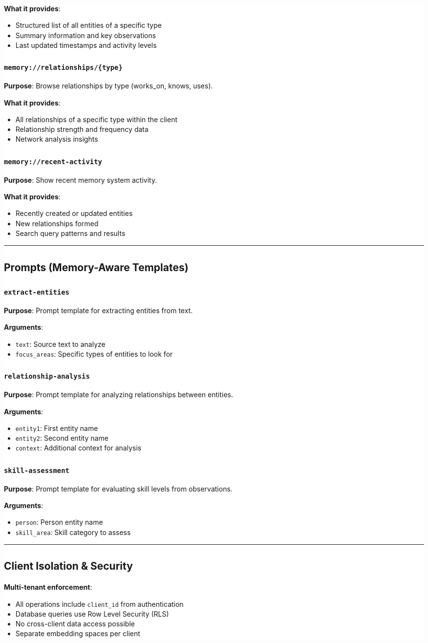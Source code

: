 **What it provides**:
- Structured list of all entities of a specific type
- Summary information and key observations
- Last updated timestamps and activity levels

### `memory://relationships/{type}`
**Purpose**: Browse relationships by type (works_on, knows, uses).

**What it provides**:
- All relationships of a specific type within the client
- Relationship strength and frequency data
- Network analysis insights

### `memory://recent-activity`
**Purpose**: Show recent memory system activity.

**What it provides**:
- Recently created or updated entities
- New relationships formed
- Search query patterns and results

---

## Prompts (Memory-Aware Templates)

### `extract-entities`
**Purpose**: Prompt template for extracting entities from text.

**Arguments**:
- `text`: Source text to analyze
- `focus_areas`: Specific types of entities to look for

### `relationship-analysis`
**Purpose**: Prompt template for analyzing relationships between entities.

**Arguments**:
- `entity1`: First entity name
- `entity2`: Second entity name
- `context`: Additional context for analysis

### `skill-assessment`
**Purpose**: Prompt template for evaluating skill levels from observations.

**Arguments**:
- `person`: Person entity name
- `skill_area`: Skill category to assess

---

## Client Isolation & Security

**Multi-tenant enforcement**:
- All operations include `client_id` from authentication
- Database queries use Row Level Security (RLS)
- No cross-client data access possible
- Separate embedding spaces per client
